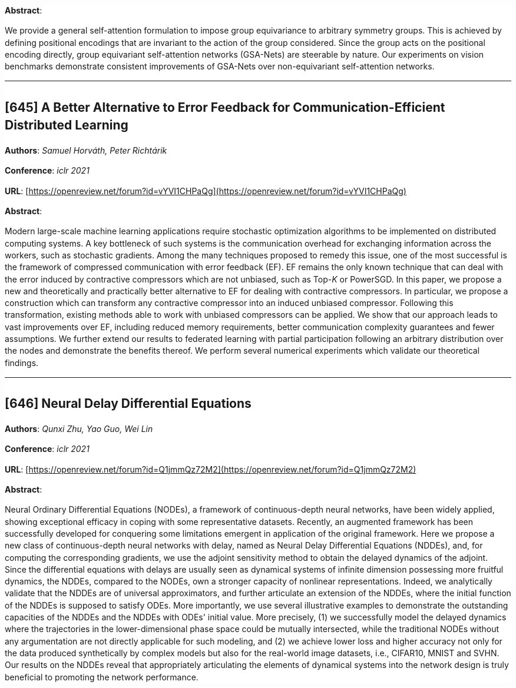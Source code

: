 **Abstract**:

We provide a general self-attention formulation to impose group equivariance to arbitrary symmetry groups. This is achieved by defining positional encodings that are invariant to the action of the group considered. Since the group acts on the positional encoding directly, group equivariant self-attention networks (GSA-Nets) are steerable by nature. Our experiments on vision benchmarks demonstrate consistent improvements of GSA-Nets over non-equivariant self-attention networks.

----

## [645] A Better Alternative to Error Feedback for Communication-Efficient Distributed Learning

**Authors**: *Samuel Horváth, Peter Richtárik*

**Conference**: *iclr 2021*

**URL**: [https://openreview.net/forum?id=vYVI1CHPaQg](https://openreview.net/forum?id=vYVI1CHPaQg)

**Abstract**:

Modern large-scale machine learning applications require stochastic optimization algorithms to be implemented on distributed computing systems. A key bottleneck of such systems is the communication overhead for exchanging information across the workers, such as stochastic gradients. Among the many techniques proposed to remedy this issue, one of the most successful is the framework of compressed communication with error feedback (EF). EF remains the only known technique that can deal with the error induced by contractive compressors which are not unbiased, such as Top-$K$ or PowerSGD.  In this paper, we propose a new and theoretically and practically better alternative to EF for dealing with contractive compressors. In particular, we propose a construction which can transform any contractive compressor into an induced unbiased compressor. Following this transformation, existing methods able to work with unbiased compressors can be applied. We show that our approach leads to vast improvements over EF, including reduced memory requirements, better communication complexity guarantees and fewer assumptions. We further extend our results to federated learning with partial participation following an arbitrary distribution over the nodes and demonstrate the benefits thereof. We perform several numerical experiments which validate our theoretical findings.

----

## [646] Neural Delay Differential Equations

**Authors**: *Qunxi Zhu, Yao Guo, Wei Lin*

**Conference**: *iclr 2021*

**URL**: [https://openreview.net/forum?id=Q1jmmQz72M2](https://openreview.net/forum?id=Q1jmmQz72M2)

**Abstract**:

Neural Ordinary Differential Equations (NODEs), a framework of continuous-depth neural networks, have been widely applied, showing exceptional efficacy in coping with some representative datasets.  Recently, an augmented framework has been successfully developed for conquering some limitations emergent in application of the original framework.  Here we propose a new class of continuous-depth neural networks with delay, named as Neural Delay Differential Equations (NDDEs),  and, for computing the corresponding gradients, we use the adjoint sensitivity method to obtain the delayed dynamics of the adjoint. Since the differential equations with delays are usually seen as dynamical systems of infinite dimension possessing more fruitful dynamics, the NDDEs, compared to the NODEs, own a stronger capacity of nonlinear representations.  Indeed, we analytically validate that the NDDEs are of universal approximators, and further articulate an extension of the NDDEs, where the initial function of the NDDEs is supposed to satisfy ODEs.   More importantly, we use several illustrative examples to demonstrate the outstanding capacities of the NDDEs and the NDDEs with ODEs' initial value.  More precisely, (1) we successfully model the delayed dynamics where the trajectories in the lower-dimensional phase space could be mutually intersected, while the traditional NODEs without any argumentation are not directly applicable for such modeling, and (2) we achieve lower loss and higher accuracy not only for the  data produced synthetically by complex models but also for the real-world image datasets, i.e., CIFAR10, MNIST and SVHN.   Our results on the NDDEs reveal that appropriately articulating the elements of dynamical systems into the network design is truly beneficial to promoting the network performance.
